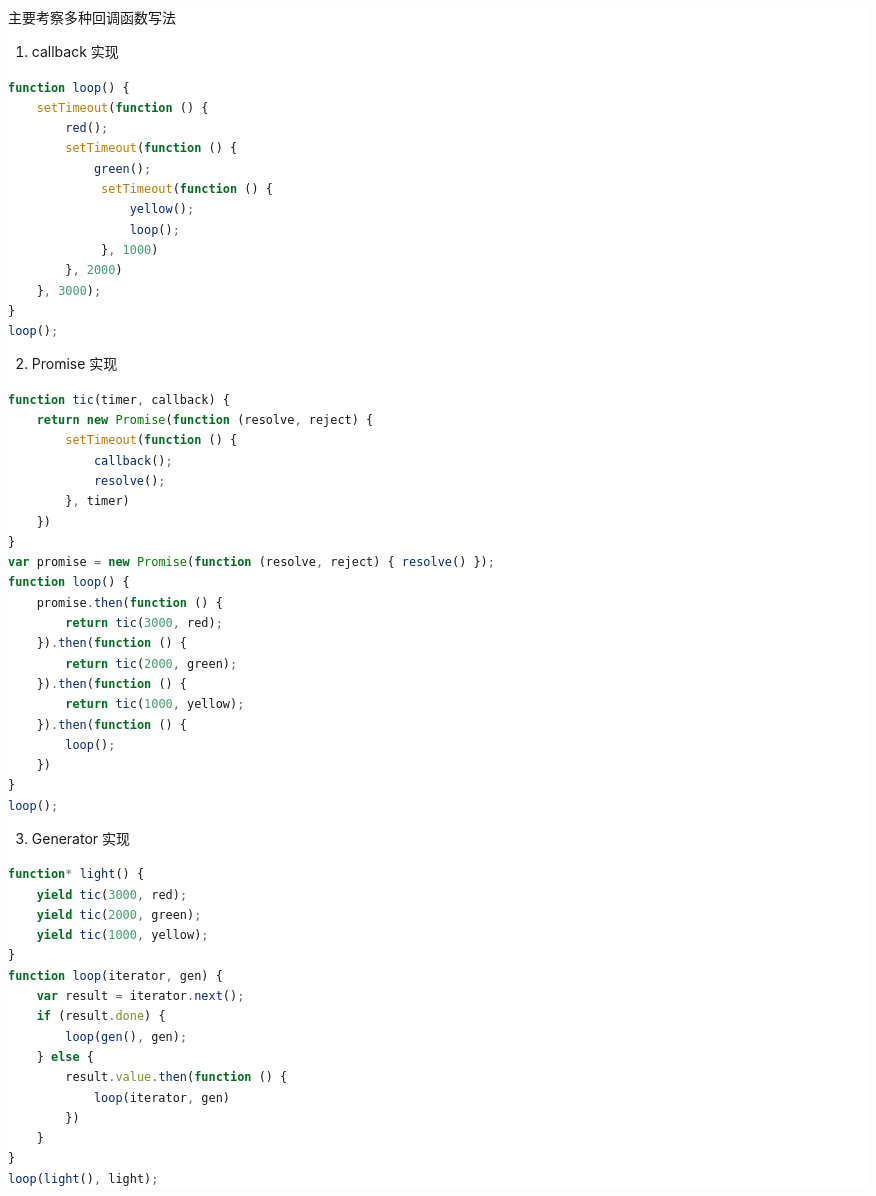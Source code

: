 主要考察多种回调函数写法

1. callback 实现

```js
function loop() {
	setTimeout(function () {
		red();
		setTimeout(function () {
			green();
             setTimeout(function () {
                 yellow();
                 loop();
             }, 1000)
		}, 2000)
	}, 3000);
}
loop();
```

2. Promise 实现

```js
function tic(timer, callback) {
    return new Promise(function (resolve, reject) {
        setTimeout(function () {
            callback();
            resolve();
        }, timer)
    })
}
var promise = new Promise(function (resolve, reject) { resolve() });
function loop() {
    promise.then(function () {
        return tic(3000, red);
    }).then(function () {
        return tic(2000, green);
    }).then(function () {
        return tic(1000, yellow);
    }).then(function () {
        loop();
    })
}
loop();
```

3. Generator 实现

```js
function* light() {
    yield tic(3000, red);
    yield tic(2000, green);
    yield tic(1000, yellow);
}
function loop(iterator, gen) {
    var result = iterator.next();
    if (result.done) {
        loop(gen(), gen);
    } else {
        result.value.then(function () {
            loop(iterator, gen)
        })
    }
}
loop(light(), light);
```
